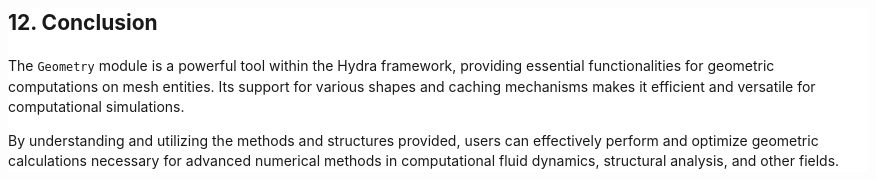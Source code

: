 
## **12. Conclusion**

The `Geometry` module is a powerful tool within the Hydra framework, providing essential functionalities for geometric computations on mesh entities. Its support for various shapes and caching mechanisms makes it efficient and versatile for computational simulations.

By understanding and utilizing the methods and structures provided, users can effectively perform and optimize geometric calculations necessary for advanced numerical methods in computational fluid dynamics, structural analysis, and other fields.
